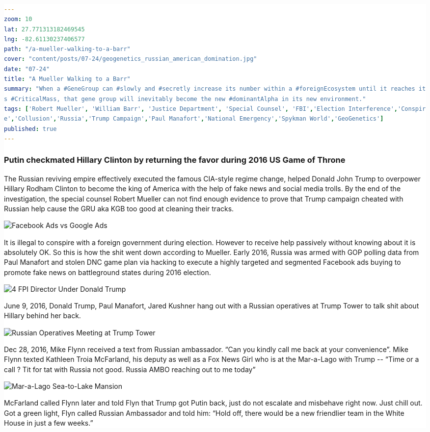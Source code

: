```yaml
---
zoom: 10
lat: 27.771313182469545
lng: -82.61130237406577
path: "/a-mueller-walking-to-a-barr"
cover: "content/posts/07-24/geogenetics_russian_american_domination.jpg"
date: "07-24"
title: "A Mueller Walking to a Barr"
summary: "When a #GeneGroup can #slowly and #secretly increase its number within a #foreignEcosystem until it reaches its #CriticalMass, that gene group will inevitably become the new #dominantAlpha in its new environment."
tags: ['Robert Mueller', 'William Barr', 'Justice Department', 'Special Counsel', 'FBI','Election Interference','Conspire','Collusion','Russia','Trump Campaign','Paul Manafort','National Emergency','Spykman World','GeoGenetics']
published: true
--- 
```


### Putin checkmated Hillary Clinton by returning the favor during 2016 US Game of Throne
The Russian reviving empire effectively executed the famous CIA-style regime change, helped Donald John Trump to overpower Hillary Rodham Clinton to become the king of America with the help of fake news and social media trolls. By the end of the investigation, the special counsel Robert Mueller can not find enough evidence to prove that Trump campaign cheated with Russian help cause the GRU aka KGB too good at cleaning their tracks.

![Facebook Ads vs Google Ads](https://storage.googleapis.com/spykman-world/Russian%20Jews%20and%20Chinese%20Control%20Ads%20Market.png)

It is illegal to conspire with a foreign government during election. However to receive help passively without knowing about it is absolutely OK. So this is how the shit went down according to Mueller. Early 2016, Russia was armed with GOP polling data from Paul Manafort and stolen DNC game plan via hacking to execute a highly targeted and segmented Facebook ads buying to promote fake news on battleground states during 2016 election.

![4 FPI Director Under Donald Trump](https://storage.googleapis.com/spykman-world/04-FPI_Directors_under_Donald_Trump.png)

June 9, 2016, Donald Trump, Paul Manafort, Jared Kushner hang out with a Russian operatives at Trump Tower to talk shit about Hillary behind her back. 

![Russian Operatives Meeting at Trump Tower](https://storage.googleapis.com/spykman-world/Russian%20Operative%20Pre%20Election%20Meeting.png)

Dec 28, 2016, Mike Flynn received a text from Russian ambassador. “Can you kindly call me back at your convenience”. Mike Flynn texted Kathleen Troia McFarland, his deputy as well as a Fox News Girl who is at the Mar-a-Lago with Trump -- “Time or a call ? Tit for tat with Russia not good. Russia AMBO reaching out to me today”

![Mar-a-Lago Sea-to-Lake Mansion](https://storage.googleapis.com/spykman-world/Mar-A-Lago-Beach-Front-Mansion.png)

McFarland called Flynn later and told Flyn that Trump got Putin back, just do not escalate and misbehave right now. Just chill out. Got a green light, Flyn called Russian Ambassador and told him: “Hold off, there would be a new friendlier team in the White House in just a few weeks.”
